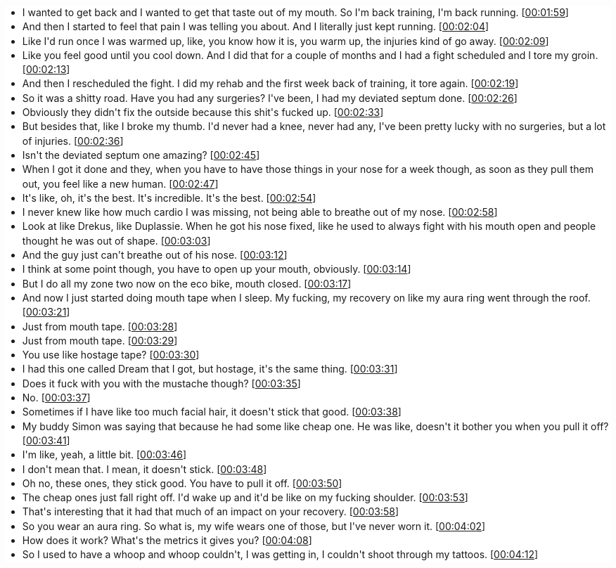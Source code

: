 *  I wanted to get back and I wanted to get that taste out of my mouth. So I'm back training, I'm back running. [[00:01:59](https://www.youtube.com/watch?v=hHHgCVIrnyE&t=119.0s)]
*  And then I started to feel that pain I was telling you about. And I literally just kept running. [[00:02:04](https://www.youtube.com/watch?v=hHHgCVIrnyE&t=124.0s)]
*  Like I'd run once I was warmed up, like, you know how it is, you warm up, the injuries kind of go away. [[00:02:09](https://www.youtube.com/watch?v=hHHgCVIrnyE&t=129.0s)]
*  Like you feel good until you cool down. And I did that for a couple of months and I had a fight scheduled and I tore my groin. [[00:02:13](https://www.youtube.com/watch?v=hHHgCVIrnyE&t=133.0s)]
*  And then I rescheduled the fight. I did my rehab and the first week back of training, it tore again. [[00:02:19](https://www.youtube.com/watch?v=hHHgCVIrnyE&t=139.0s)]
*  So it was a shitty road. Have you had any surgeries? I've been, I had my deviated septum done. [[00:02:26](https://www.youtube.com/watch?v=hHHgCVIrnyE&t=146.0s)]
*  Obviously they didn't fix the outside because this shit's fucked up. [[00:02:33](https://www.youtube.com/watch?v=hHHgCVIrnyE&t=153.0s)]
*  But besides that, like I broke my thumb. I'd never had a knee, never had any, I've been pretty lucky with no surgeries, but a lot of injuries. [[00:02:36](https://www.youtube.com/watch?v=hHHgCVIrnyE&t=156.0s)]
*  Isn't the deviated septum one amazing? [[00:02:45](https://www.youtube.com/watch?v=hHHgCVIrnyE&t=165.0s)]
*  When I got it done and they, when you have to have those things in your nose for a week though, as soon as they pull them out, you feel like a new human. [[00:02:47](https://www.youtube.com/watch?v=hHHgCVIrnyE&t=167.0s)]
*  It's like, oh, it's the best. It's incredible. It's the best. [[00:02:54](https://www.youtube.com/watch?v=hHHgCVIrnyE&t=174.0s)]
*  I never knew like how much cardio I was missing, not being able to breathe out of my nose. [[00:02:58](https://www.youtube.com/watch?v=hHHgCVIrnyE&t=178.0s)]
*  Look at like Drekus, like Duplassie. When he got his nose fixed, like he used to always fight with his mouth open and people thought he was out of shape. [[00:03:03](https://www.youtube.com/watch?v=hHHgCVIrnyE&t=183.0s)]
*  And the guy just can't breathe out of his nose. [[00:03:12](https://www.youtube.com/watch?v=hHHgCVIrnyE&t=192.0s)]
*  I think at some point though, you have to open up your mouth, obviously. [[00:03:14](https://www.youtube.com/watch?v=hHHgCVIrnyE&t=194.0s)]
*  But I do all my zone two now on the eco bike, mouth closed. [[00:03:17](https://www.youtube.com/watch?v=hHHgCVIrnyE&t=197.0s)]
*  And now I just started doing mouth tape when I sleep. My fucking, my recovery on like my aura ring went through the roof. [[00:03:21](https://www.youtube.com/watch?v=hHHgCVIrnyE&t=201.0s)]
*  Just from mouth tape. [[00:03:28](https://www.youtube.com/watch?v=hHHgCVIrnyE&t=208.0s)]
*  Just from mouth tape. [[00:03:29](https://www.youtube.com/watch?v=hHHgCVIrnyE&t=209.0s)]
*  You use like hostage tape? [[00:03:30](https://www.youtube.com/watch?v=hHHgCVIrnyE&t=210.0s)]
*  I had this one called Dream that I got, but hostage, it's the same thing. [[00:03:31](https://www.youtube.com/watch?v=hHHgCVIrnyE&t=211.0s)]
*  Does it fuck with you with the mustache though? [[00:03:35](https://www.youtube.com/watch?v=hHHgCVIrnyE&t=215.0s)]
*  No. [[00:03:37](https://www.youtube.com/watch?v=hHHgCVIrnyE&t=217.0s)]
*  Sometimes if I have like too much facial hair, it doesn't stick that good. [[00:03:38](https://www.youtube.com/watch?v=hHHgCVIrnyE&t=218.0s)]
*  My buddy Simon was saying that because he had some like cheap one. He was like, doesn't it bother you when you pull it off? [[00:03:41](https://www.youtube.com/watch?v=hHHgCVIrnyE&t=221.0s)]
*  I'm like, yeah, a little bit. [[00:03:46](https://www.youtube.com/watch?v=hHHgCVIrnyE&t=226.0s)]
*  I don't mean that. I mean, it doesn't stick. [[00:03:48](https://www.youtube.com/watch?v=hHHgCVIrnyE&t=228.0s)]
*  Oh no, these ones, they stick good. You have to pull it off. [[00:03:50](https://www.youtube.com/watch?v=hHHgCVIrnyE&t=230.0s)]
*  The cheap ones just fall right off. I'd wake up and it'd be like on my fucking shoulder. [[00:03:53](https://www.youtube.com/watch?v=hHHgCVIrnyE&t=233.0s)]
*  That's interesting that it had that much of an impact on your recovery. [[00:03:58](https://www.youtube.com/watch?v=hHHgCVIrnyE&t=238.0s)]
*  So you wear an aura ring. So what is, my wife wears one of those, but I've never worn it. [[00:04:02](https://www.youtube.com/watch?v=hHHgCVIrnyE&t=242.0s)]
*  How does it work? What's the metrics it gives you? [[00:04:08](https://www.youtube.com/watch?v=hHHgCVIrnyE&t=248.0s)]
*  So I used to have a whoop and whoop couldn't, I was getting in, I couldn't shoot through my tattoos. [[00:04:12](https://www.youtube.com/watch?v=hHHgCVIrnyE&t=252.0s)]